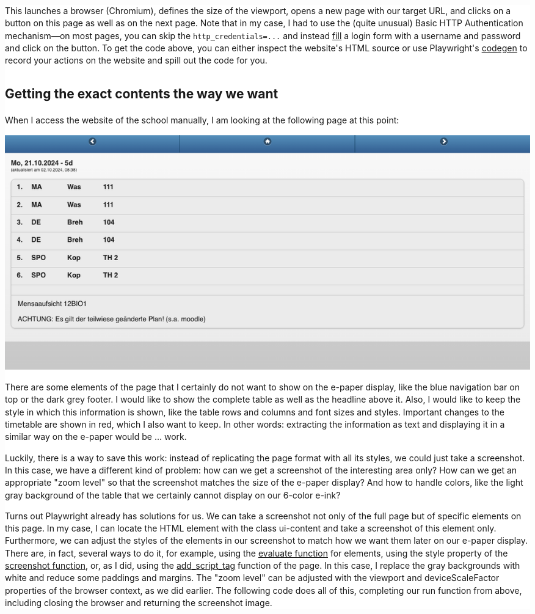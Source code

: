 This launches a browser (Chromium), defines the size of the viewport, opens a new page with our target URL, and clicks on a button on this page as well as on the next page. Note that in my case, I had to use the (quite unusual) Basic HTTP Authentication mechanism—on most pages, you can skip the `http_credentials=...` and instead [fill](https://playwright.dev/python/docs/api/class-locator#locator-fill) a login form with a username and password and click on the button. To get the code above, you can either inspect the website's HTML source or use Playwright's [codegen](https://playwright.dev/python/docs/codegen-intro) to record your actions on the website and spill out the code for you.


## Getting the exact contents the way we want

When I access the website of the school manually, I am looking at the following page at this point:

![Screenshot of the timetable](vpmobil-screenshot-full.png)

There are some elements of the page that I certainly do not want to show on the e-paper display, like the blue navigation bar on top or the dark grey footer. I would like to show the complete table as well as the headline above it. Also, I would like to keep the style in which this information is shown, like the table rows and columns and font sizes and styles. Important changes to the timetable are shown in red, which I also want to keep. In other words: extracting the information as text and displaying it in a similar way on the e-paper would be ... work.
  
Luckily, there is a way to save this work: instead of replicating the page format with all its styles, we could just take a screenshot. In this case, we have a different kind of problem: how can we get a screenshot of the interesting area only? How can we get an appropriate "zoom level" so that the screenshot matches the size of the e-paper display? And how to handle colors, like the light gray background of the table that we certainly cannot display on our 6-color e-ink?
  
Turns out Playwright already has solutions for us. We can take a screenshot not only of the full page but of specific elements on this page. In my case, I can locate the HTML element with the class ui-content and take a screenshot of this element only. Furthermore, we can adjust the styles of the elements in our screenshot to match how we want them later on our e-paper display. There are, in fact, several ways to do it, for example, using the [evaluate function](https://playwright.dev/python/docs/api/class-locator#locator-evaluate) for elements, using the style property of the [screenshot function](https://playwright.dev/python/docs/api/class-locator#locator-screenshot), or, as I did, using the [add_script_tag](https://playwright.dev/python/docs/api/class-page#page-add-script-tag) function of the page. In this case, I replace the gray backgrounds with white and reduce some paddings and margins. The "zoom level" can be adjusted with the viewport and deviceScaleFactor properties of the browser context, as we did earlier. The following code does all of this, completing our run function from above, including closing the browser and returning the screenshot image.
